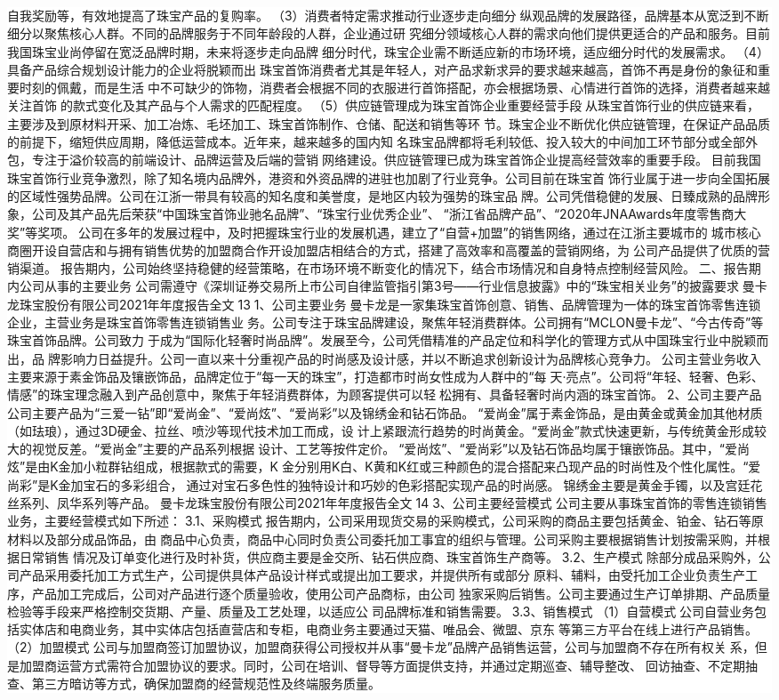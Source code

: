 自我奖励等，有效地提高了珠宝产品的复购率。
（3）消费者特定需求推动行业逐步走向细分
纵观品牌的发展路径，品牌基本从宽泛到不断细分以聚焦核心人群。不同的品牌服务于不同年龄段的人群，企业通过研
究细分领域核心人群的需求向他们提供更适合的产品和服务。目前我国珠宝业尚停留在宽泛品牌时期，未来将逐步走向品牌
细分时代，珠宝企业需不断适应新的市场环境，适应细分时代的发展需求。
（4）具备产品综合规划设计能力的企业将脱颖而出
珠宝首饰消费者尤其是年轻人，对产品求新求异的要求越来越高，首饰不再是身份的象征和重要时刻的佩戴，而是生活
中不可缺少的饰物，消费者会根据不同的衣服进行首饰搭配，亦会根据场景、心情进行首饰的选择，消费者越来越关注首饰
的款式变化及其产品与个人需求的匹配程度。
（5）供应链管理成为珠宝首饰企业重要经营手段
从珠宝首饰行业的供应链来看，主要涉及到原材料开采、加工冶炼、毛坯加工、珠宝首饰制作、仓储、配送和销售等环
节。珠宝企业不断优化供应链管理，在保证产品品质的前提下，缩短供应周期，降低运营成本。近年来，越来越多的国内知
名珠宝品牌都将毛利较低、投入较大的中间加工环节部分或全部外包，专注于溢价较高的前端设计、品牌运营及后端的营销
网络建设。供应链管理已成为珠宝首饰企业提高经营效率的重要手段。
目前我国珠宝首饰行业竞争激烈，除了知名境内品牌外，港资和外资品牌的进驻也加剧了行业竞争。公司目前在珠宝首
饰行业属于进一步向全国拓展的区域性强势品牌。公司在江浙一带具有较高的知名度和美誉度，是地区内较为强势的珠宝品
牌。公司凭借稳健的发展、日臻成熟的品牌形象，公司及其产品先后荣获“中国珠宝首饰业驰名品牌”、“珠宝行业优秀企业”、
“浙江省品牌产品”、“2020年JNAAwards年度零售商大奖”等奖项。
公司在多年的发展过程中，及时把握珠宝行业的发展机遇，建立了“自营+加盟”的销售网络，通过在江浙主要城市的
城市核心商圈开设自营店和与拥有销售优势的加盟商合作开设加盟店相结合的方式，搭建了高效率和高覆盖的营销网络，为
公司产品提供了优质的营销渠道。
报告期内，公司始终坚持稳健的经营策略，在市场环境不断变化的情况下，结合市场情况和自身特点控制经营风险。
二、报告期内公司从事的主要业务
公司需遵守《深圳证券交易所上市公司自律监管指引第3号——行业信息披露》中的“珠宝相关业务”的披露要求
曼卡龙珠宝股份有限公司2021年年度报告全文
13
1、公司主要业务
曼卡龙是一家集珠宝首饰创意、销售、品牌管理为一体的珠宝首饰零售连锁企业，主营业务是珠宝首饰零售连锁销售业
务。公司专注于珠宝品牌建设，聚焦年轻消费群体。公司拥有“MCLON曼卡龙”、“今古传奇”等珠宝首饰品牌。公司致力
于成为“国际化轻奢时尚品牌”。发展至今，公司凭借精准的产品定位和科学化的管理方式从中国珠宝行业中脱颖而出，品
牌影响力日益提升。公司一直以来十分重视产品的时尚感及设计感，并以不断追求创新设计为品牌核心竞争力。
公司主营业务收入主要来源于素金饰品及镶嵌饰品，品牌定位于“每一天的珠宝”，打造都市时尚女性成为人群中的“每
天·亮点”。公司将“年轻、轻奢、色彩、情感”的珠宝理念融入到产品创意中，聚焦于年轻消费群体，为顾客提供可以轻
松拥有、具备轻奢时尚内涵的珠宝首饰。
2、公司主要产品
公司主要产品为“三爱一钻”即“爱尚金”、“爱尚炫”、“爱尚彩”以及锦绣金和钻石饰品。
“爱尚金”属于素金饰品，是由黄金或黄金加其他材质（如珐琅），通过3D硬金、拉丝、喷沙等现代技术加工而成，设
计上紧跟流行趋势的时尚黄金。“爱尚金”款式快速更新，与传统黄金形成较大的视觉反差。“爱尚金”主要的产品系列根据
设计、工艺等按件定价。
“爱尚炫”、“爱尚彩”以及钻石饰品均属于镶嵌饰品。其中，“爱尚炫”是由K金加小粒群钻组成，根据款式的需要，K
金分别用K白、K黄和K红或三种颜色的混合搭配来凸现产品的时尚性及个性化属性。“爱尚彩”是K金加宝石的多彩组合，
通过对宝石多色性的独特设计和巧妙的色彩搭配实现产品的时尚感。
锦绣金主要是黄金手镯，以及宫廷花丝系列、凤华系列等产品。
曼卡龙珠宝股份有限公司2021年年度报告全文
14
3、公司主要经营模式
公司主要从事珠宝首饰的零售连锁销售业务，主要经营模式如下所述：
3.1、采购模式
报告期内，公司采用现货交易的采购模式，公司采购的商品主要包括黄金、铂金、钻石等原材料以及部分成品饰品，由
商品中心负责，商品中心同时负责公司委托加工事宜的组织与管理。公司采购主要根据销售计划按需采购，并根据日常销售
情况及订单变化进行及时补货，供应商主要是金交所、钻石供应商、珠宝首饰生产商等。
3.2、生产模式
除部分成品采购外，公司产品采用委托加工方式生产，公司提供具体产品设计样式或提出加工要求，并提供所有或部分
原料、辅料，由受托加工企业负责生产工序，产品加工完成后，公司对产品进行逐个质量验收，使用公司产品商标，由公司
独家采购后销售。公司主要通过生产订单排期、产品质量检验等手段来严格控制交货期、产量、质量及工艺处理，以适应公
司品牌标准和销售需要。
3.3、销售模式
（1）自营模式
公司自营业务包括实体店和电商业务，其中实体店包括直营店和专柜，电商业务主要通过天猫、唯品会、微盟、京东
等第三方平台在线上进行产品销售。
（2）加盟模式
公司与加盟商签订加盟协议，加盟商获得公司授权并从事“曼卡龙”品牌产品销售运营，公司与加盟商不存在所有权关
系，但是加盟商运营方式需符合加盟协议的要求。同时，公司在培训、督导等方面提供支持，并通过定期巡查、辅导整改、
回访抽查、不定期抽查、第三方暗访等方式，确保加盟商的经营规范性及终端服务质量。